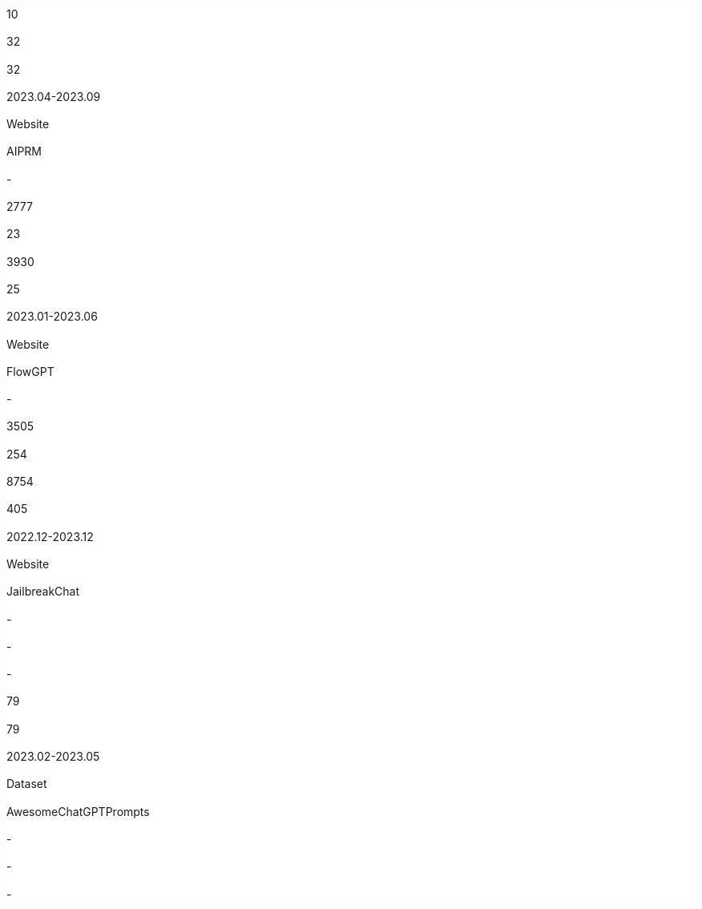 10

32

32

2023.04-2023.09

Website

AIPRM

\-

2777

23

3930

25

2023.01-2023.06

Website

FlowGPT

\-

3505

254

8754

405

2022.12-2023.12

Website

JailbreakChat

\-

\-

\-

79

79

2023.02-2023.05

Dataset

AwesomeChatGPTPrompts

\-

\-

\-
